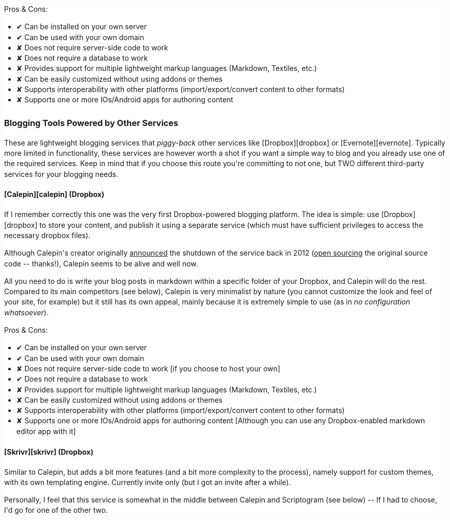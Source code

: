 Pros &amp; Cons:

 * &#x2714; Can be installed on your own server
 * &#x2714; Can be used with your own domain
 * &#x2718; Does not require server-side code to work
 * &#x2718; Does not require a database to work
 * &#x2718; Provides support for multiple lightweight markup languages (Markdown, Textiles, etc.)
 * &#x2718; Can be easily customized without using addons or themes
 * &#x2718; Supports interoperability with other platforms (import/export/convert content to other formats)
 * &#x2718; Supports one or more IOs/Android apps for authoring content 

### Blogging Tools Powered by Other Services

These are lightweight blogging services that *piggy-back* other services like [Dropbox][dropbox] or [Evernote][evernote]. Typically more limited in functionality, these services are however worth a shot if you want a simple way to blog and you already use one of the required services. Keep in mind that if you choose this route you're committing to not one, but TWO different third-party services for your blogging needs.

#### [Calepin][calepin] (Dropbox)

If I remember correctly this one was the very first Dropbox-powered blogging platform. The idea is simple: use [Dropbox][dropbox] to store your content, and publish it using a separate service (which must have sufficient privileges to access the necessary dropbox files). 

Although Calepin's creator originally [announced](https://twitter.com/calepinapp/statuses/192336999720550401) the shutdown of the service back in 2012 ([open sourcing](https://github.com/jokull/calepin) the original source code -- thanks!), Calepin seems to be alive and well now.

All you need to do is write your blog posts in markdown within a specific folder of your Dropbox, and Calepin will do the rest. Compared to its main competitors (see below), Calepin is very minimalist by nature (you cannot customize the look and feel of your site, for example) but it still has its own appeal, mainly because it is extremely simple to use (as in *no configuration whatsoever*).

Pros &amp; Cons:

 * &#x2714; Can be installed on your own server
 * &#x2714; Can be used with your own domain
 * &#x2718; Does not require server-side code to work [if you choose to host your own]
 * &#x2714; Does not require a database to work
 * &#x2718; Provides support for multiple lightweight markup languages (Markdown, Textiles, etc.)
 * &#x2718; Can be easily customized without using addons or themes
 * &#x2718; Supports interoperability with other platforms (import/export/convert content to other formats)
 * &#x2718; Supports one or more IOs/Android apps for authoring content [Although you can use any Dropbox-enabled markdown editor app with it]

#### [Skrivr][skrivr] (Dropbox)

Similar to Calepin, but adds a bit more features (and a bit more complexity to the process), namely support for custom themes, with its own templating engine. Currently invite only (but I got an invite after a while). 

Personally, I feel that this service is somewhat in the middle between Calepin and Scriptogram (see below) -- If I had to choose, I'd go for one of the other two.


[marco-platform]: http://www.marco.org/2013/08/05/be-your-own-platform
[scriptogram]: http://scriptogr.am/